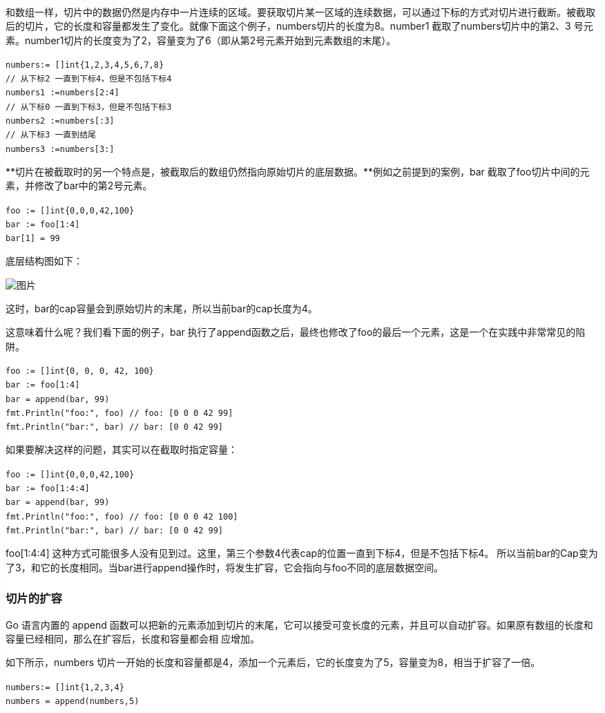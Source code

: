 和数组一样，切片中的数据仍然是内存中一片连续的区域。要获取切片某一区域的连续数据，可以通过下标的方式对切片进行截断。被截取后的切片，它的长度和容量都发生了变化。就像下面这个例子，numbers切片的长度为8。number1 截取了numbers切片中的第2、3 号元素。number1切片的长度变为了2，容量变为了6（即从第2号元素开始到元素数组的末尾）。

```plain
numbers:= []int{1,2,3,4,5,6,7,8}
// 从下标2 一直到下标4，但是不包括下标4
numbers1 :=numbers[2:4]
// 从下标0 一直到下标3，但是不包括下标3
numbers2 :=numbers[:3]
// 从下标3 一直到结尾
numbers3 :=numbers[3:]
```

**切片在被截取时的另一个特点是，被截取后的数组仍然指向原始切片的底层数据。**例如之前提到的案例，bar 截取了foo切片中间的元素，并修改了bar中的第2号元素。

```plain
foo := []int{0,0,0,42,100}
bar := foo[1:4]
bar[1] = 99
```

底层结构图如下：

![图片](https://static001.geekbang.org/resource/image/8b/5d/8bbffce1de05cb146a91d8093e2c8e5d.jpg?wh=1920x697)

这时，bar的cap容量会到原始切片的末尾，所以当前bar的cap长度为4。

这意味着什么呢？我们看下面的例子，bar 执行了append函数之后，最终也修改了foo的最后一个元素，这是一个在实践中非常常见的陷阱。

```plain
foo := []int{0, 0, 0, 42, 100}
bar := foo[1:4]
bar = append(bar, 99)
fmt.Println("foo:", foo) // foo: [0 0 0 42 99]
fmt.Println("bar:", bar) // bar: [0 0 42 99]
```

如果要解决这样的问题，其实可以在截取时指定容量：

```plain
foo := []int{0,0,0,42,100}
bar := foo[1:4:4]
bar = append(bar, 99)
fmt.Println("foo:", foo) // foo: [0 0 0 42 100]
fmt.Println("bar:", bar) // bar: [0 0 42 99]
```

foo\[1:4:4] 这种方式可能很多人没有见到过。这里，第三个参数4代表cap的位置一直到下标4，但是不包括下标4。 所以当前bar的Cap变为了3，和它的长度相同。当bar进行append操作时，将发生扩容，它会指向与foo不同的底层数据空间。

### 切片的扩容

Go 语言内置的 append 函数可以把新的元素添加到切片的末尾，它可以接受可变长度的元素，并且可以自动扩容。如果原有数组的长度和容量已经相同，那么在扩容后，长度和容量都会相 应增加。

如下所示，numbers 切片一开始的长度和容量都是4，添加一个元素后，它的长度变为了5，容量变为8，相当于扩容了一倍。

```plain
numbers:= []int{1,2,3,4}
numbers = append(numbers,5)
```
